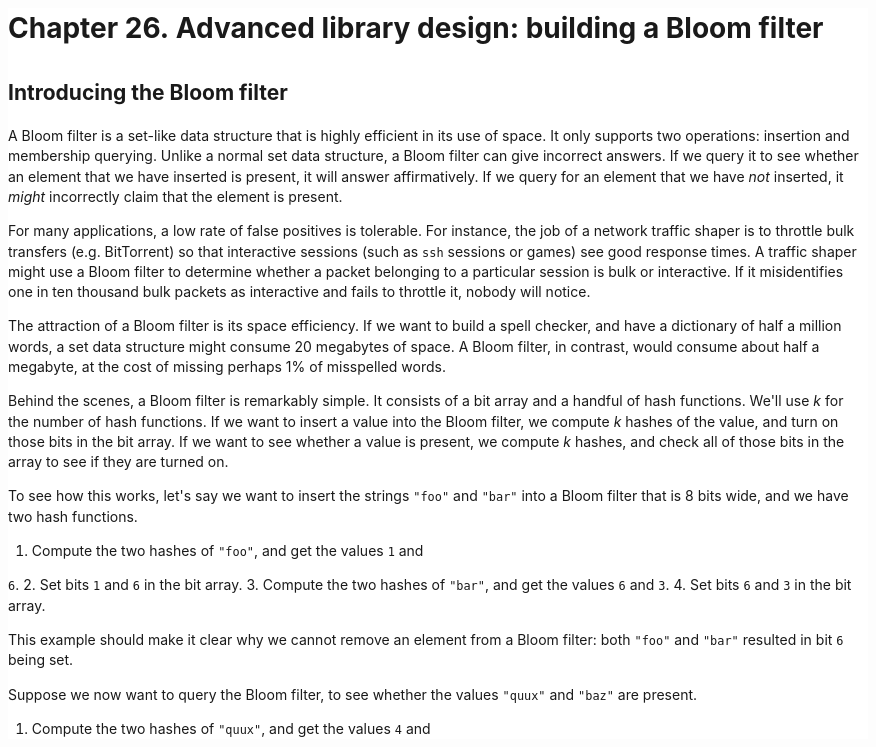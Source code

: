 # Chapter 26. Advanced library design: building a Bloom filter

## Introducing the Bloom filter

A Bloom filter is a set-like data structure that is highly efficient in
its use of space. It only supports two operations: insertion and
membership querying. Unlike a normal set data structure, a Bloom filter
can give incorrect answers. If we query it to see whether an element
that we have inserted is present, it will answer affirmatively. If we
query for an element that we have *not* inserted, it *might* incorrectly
claim that the element is present.

For many applications, a low rate of false positives is tolerable. For
instance, the job of a network traffic shaper is to throttle bulk
transfers (e.g. BitTorrent) so that interactive sessions (such as `ssh`
sessions or games) see good response times. A traffic shaper might use a
Bloom filter to determine whether a packet belonging to a particular
session is bulk or interactive. If it misidentifies one in ten thousand
bulk packets as interactive and fails to throttle it, nobody will
notice.

The attraction of a Bloom filter is its space efficiency. If we want to
build a spell checker, and have a dictionary of half a million words, a
set data structure might consume 20 megabytes of space. A Bloom filter,
in contrast, would consume about half a megabyte, at the cost of missing
perhaps 1% of misspelled words.

Behind the scenes, a Bloom filter is remarkably simple. It consists of a
bit array and a handful of hash functions. We\'ll use *k* for the number
of hash functions. If we want to insert a value into the Bloom filter,
we compute *k* hashes of the value, and turn on those bits in the bit
array. If we want to see whether a value is present, we compute *k*
hashes, and check all of those bits in the array to see if they are
turned on.

To see how this works, let\'s say we want to insert the strings `"foo"`
and `"bar"` into a Bloom filter that is 8 bits wide, and we have two
hash functions.

1.  Compute the two hashes of `"foo"`, and get the values `1` and

`6`. 2. Set bits `1` and `6` in the bit array. 3. Compute the two hashes
of `"bar"`, and get the values `6` and `3`. 4. Set bits `6` and `3` in
the bit array.

This example should make it clear why we cannot remove an element from a
Bloom filter: both `"foo"` and `"bar"` resulted in bit `6` being set.

Suppose we now want to query the Bloom filter, to see whether the values
`"quux"` and `"baz"` are present.

1.  Compute the two hashes of `"quux"`, and get the values `4` and
